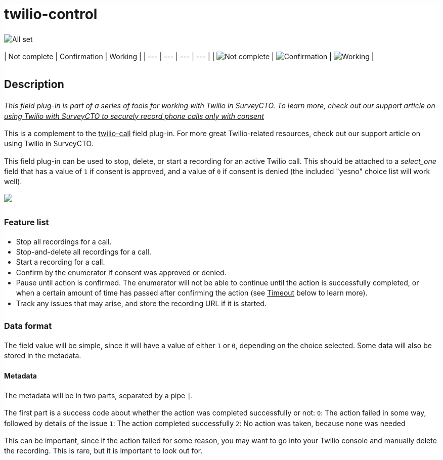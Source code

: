 # twilio-control

<img src="extras/readme-images/all-set.png" alt="All set" title="All set" width="300px"/>

| Not complete | Confirmation | Working |
| --- | --- | --- | --- |
| <img src="extras/readme-images/not-complete.png" alt="Not complete" title="Not complete" width="150px"/> | <img src="extras/readme-images/confirmation.png" alt="Confirmation" title="Confirmation" width="150px"/> | <img src="extras/readme-images/working.png" alt="Working" title="Working" width="150px"/> |

## Description

*This field plug-in is part of a series of tools for working with Twilio in SurveyCTO. To learn more, check out our support article on [using Twilio with SurveyCTO to securely record phone calls only with consent](https://support.surveycto.com/hc/en-us/articles/360055415333)*

This is a complement to the [twilio-call](https://github.com/surveycto/twilio-call/blob/master/README.md) field plug-in. For more great Twilio-related resources, check out our support article on [using Twilio in SurveyCTO](https://docs.google.com/document/d/1jovqNXwO30pCTF3gkXdDodgxcvHLhbljmzXdLgUPchY/edit?usp=sharing).

This field plug-in can be used to stop, delete, or start a recording for an active Twilio call. This should be attached to a *select_one* field that has a value of `1` if consent is approved, and a value of `0` if consent is denied (the included "yesno" choice list will work well).

[![](extras/readme-images/beta-release-download.jpg)](https://github.com/surveycto/twilio-control/raw/master/twilio-control.fieldplugin.zip)

### Feature list

* Stop all recordings for a call.
* Stop-and-delete all recordings for a call.
* Start a recording for a call.
* Confirm by the enumerator if consent was approved or denied.
* Pause until action is confirmed. The enumerator will not be able to continue until the action is successfully completed, or when a certain amount of time has passed after confirming the action (see [Timeout](#Timeout) below to learn more).
* Track any issues that may arise, and store the recording URL if it is started.

### Data format

The field value will be simple, since it will have a value of either `1` or `0`, depending on the choice selected. Some data will also be stored in the metadata.

#### Metadata

The metadata will be in two parts, separated by a pipe `|`.

The first part is a success code about whether the action was completed successfully or not:
`0`: The action failed in some way, followed by details of the issue
`1`: The action completed successfully
`2`: No action was taken, because none was needed

This can be important, since if the action failed for some reason, you may want to go into your Twilio console and manually delete the recording. This is rare, but it is important to look out for.
